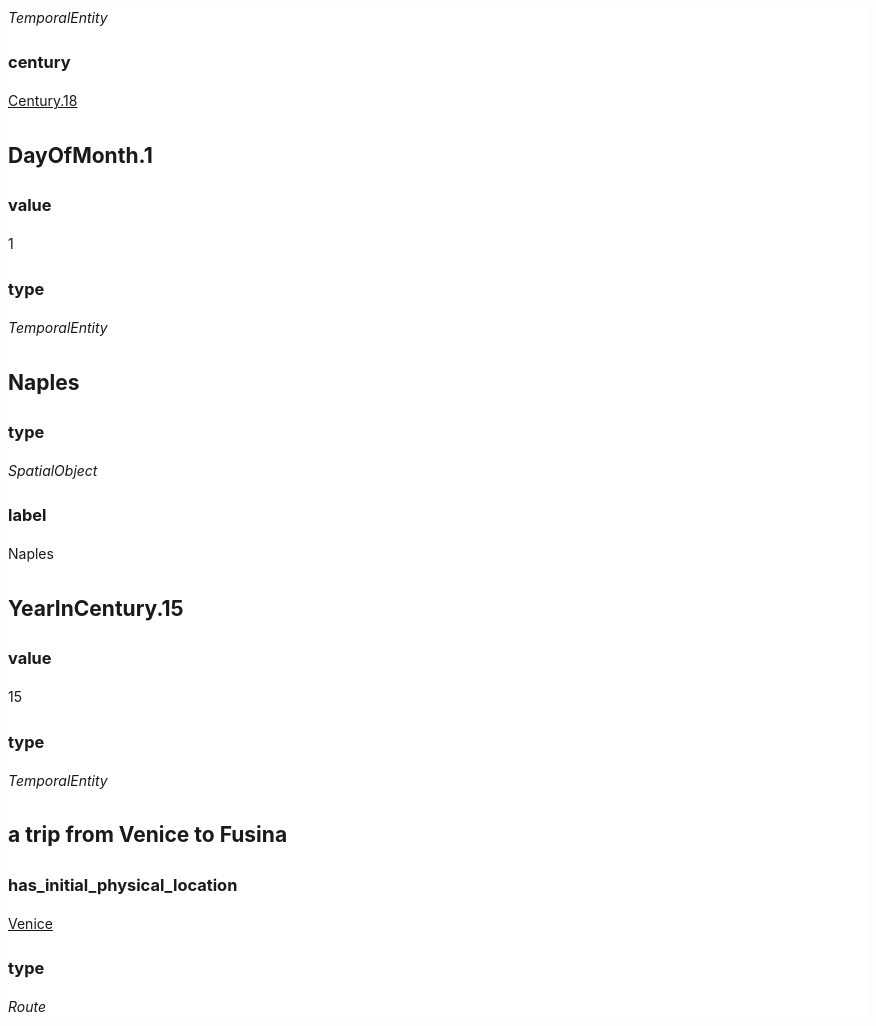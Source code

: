 
*TemporalEntity*

### century


[Century.18](#Century.18)

## DayOfMonth.1

### value


1

### type


*TemporalEntity*

## Naples

### type


*SpatialObject*

### label


Naples

## YearInCentury.15

### value


15

### type


*TemporalEntity*

## a trip from Venice to Fusina

### has_initial_physical_location


[Venice](#Venice)

### type


*Route*
